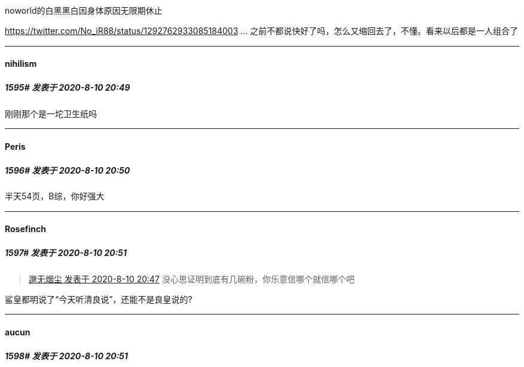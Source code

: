 noworld的白黑黑白因身体原因无限期休止

https://twitter.com/No_iR88/status/1292762933085184003 ...</blockquote>
之前不都说快好了吗，怎么又缩回去了，不懂。看来以后都是一人组合了







-----

####  nihilism  
##### 1595#       发表于 2020-8-10 20:49




刚刚那个是一坨卫生纸吗







-----

####  Peris  
##### 1596#       发表于 2020-8-10 20:50




半天54页，B综，你好强大







-----

####  Rosefinch  
##### 1597#       发表于 2020-8-10 20:51



<blockquote><a href="httphttps://bbs.saraba1st.com/2b/forum.php?mod=redirect&amp;goto=findpost&amp;pid=48385826&amp;ptid=1949964" target="_blank">邈无烟尘 发表于 2020-8-10 20:47</a>
没心思证明到底有几碗粉，你乐意信哪个就信哪个吧</blockquote>
鲨皇都明说了“今天听清良说”，还能不是良皇说的?







-----

####  aucun  
##### 1598#       发表于 2020-8-10 20:51



